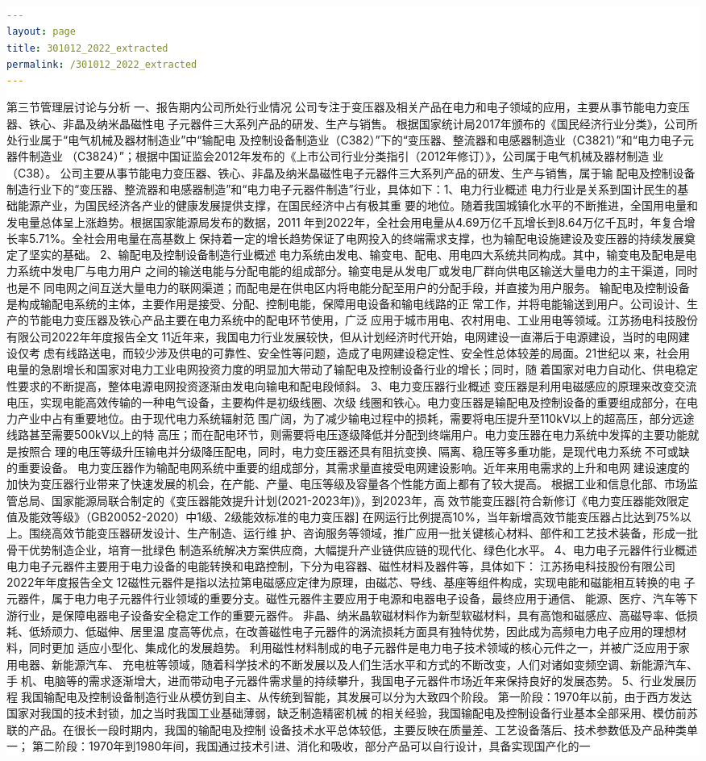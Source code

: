```yaml
---
layout: page
title: 301012_2022_extracted
permalink: /301012_2022_extracted
---
```


第三节管理层讨论与分析
一、报告期内公司所处行业情况
公司专注于变压器及相关产品在电力和电子领域的应用，主要从事节能电力变压器、铁心、非晶及纳米晶磁性电
子元器件三大系列产品的研发、生产与销售。
根据国家统计局2017年颁布的《国民经济行业分类》，公司所处行业属于“电气机械及器材制造业”中“输配电
及控制设备制造业（C382）”下的“变压器、整流器和电感器制造业（C3821）”和“电力电子元器件制造业
（C3824）”；根据中国证监会2012年发布的《上市公司行业分类指引（2012年修订）》，公司属于电气机械及器材制造
业（C38）。
公司主要从事节能电力变压器、铁心、非晶及纳米晶磁性电子元器件三大系列产品的研发、生产与销售，属于输
配电及控制设备制造行业下的“变压器、整流器和电感器制造”和“电力电子元器件制造”行业，具体如下：1、电力行业概述
电力行业是关系到国计民生的基础能源产业，为国民经济各产业的健康发展提供支撑，在国民经济中占有极其重
要的地位。随着我国城镇化水平的不断推进，全国用电量和发电量总体呈上涨趋势。根据国家能源局发布的数据，2011
年到2022年，全社会用电量从4.69万亿千瓦增长到8.64万亿千瓦时，年复合增长率5.71%。全社会用电量在高基数上
保持着一定的增长趋势保证了电网投入的终端需求支撑，也为输配电设施建设及变压器的持续发展奠定了坚实的基础。
2、输配电及控制设备制造行业概述
电力系统由发电、输变电、配电、用电四大系统共同构成。其中，输变电及配电是电力系统中发电厂与电力用户
之间的输送电能与分配电能的组成部分。输变电是从发电厂或发电厂群向供电区输送大量电力的主干渠道，同时也是不
同电网之间互送大量电力的联网渠道；而配电是在供电区内将电能分配至用户的分配手段，并直接为用户服务。
输配电及控制设备是构成输配电系统的主体，主要作用是接受、分配、控制电能，保障用电设备和输电线路的正
常工作，并将电能输送到用户。公司设计、生产的节能电力变压器及铁心产品主要在电力系统中的配电环节使用，广泛
应用于城市用电、农村用电、工业用电等领域。江苏扬电科技股份有限公司2022年年度报告全文
11近年来，我国电力行业发展较快，但从计划经济时代开始，电网建设一直滞后于电源建设，当时的电网建设仅考
虑有线路送电，而较少涉及供电的可靠性、安全性等问题，造成了电网建设稳定性、安全性总体较差的局面。21世纪以
来，社会用电量的急剧增长和国家对电力工业电网投资力度的明显加大带动了输配电及控制设备行业的增长；同时，随
着国家对电力自动化、供电稳定性要求的不断提高，整体电源电网投资逐渐由发电向输电和配电段倾斜。
3、电力变压器行业概述
变压器是利用电磁感应的原理来改变交流电压，实现电能高效传输的一种电气设备，主要构件是初级线圈、次级
线圈和铁心。电力变压器是输配电及控制设备的重要组成部分，在电力产业中占有重要地位。由于现代电力系统辐射范
围广阔，为了减少输电过程中的损耗，需要将电压提升至110kV以上的超高压，部分远途线路甚至需要500kV以上的特
高压；而在配电环节，则需要将电压逐级降低并分配到终端用户。电力变压器在电力系统中发挥的主要功能就是按照合
理的电压等级升压输电并分级降压配电，同时，电力变压器还具有阻抗变换、隔离、稳压等多重功能，是现代电力系统
不可或缺的重要设备。
电力变压器作为输配电网系统中重要的组成部分，其需求量直接受电网建设影响。近年来用电需求的上升和电网
建设速度的加快为变压器行业带来了快速发展的机会，在产能、产量、电压等级及容量各个性能方面上都有了较大提高。
根据工业和信息化部、市场监管总局、国家能源局联合制定的《变压器能效提升计划(2021-2023年)》，到2023年，高
效节能变压器[符合新修订《电力变压器能效限定值及能效等级》（GB20052-2020）中1级、2级能效标准的电力变压器]
在网运行比例提高10%，当年新增高效节能变压器占比达到75%以上。围绕高效节能变压器研发设计、生产制造、运行维
护、咨询服务等领域，推广应用一批关键核心材料、部件和工艺技术装备，形成一批骨干优势制造企业，培育一批绿色
制造系统解决方案供应商，大幅提升产业链供应链的现代化、绿色化水平。
4、电力电子元器件行业概述电力电子元器件主要用于电力设备的电能转换和电路控制，下分为电容器、磁性材料及器件等，具体如下：
江苏扬电科技股份有限公司2022年年度报告全文
12磁性元器件是指以法拉第电磁感应定律为原理，由磁芯、导线、基座等组件构成，实现电能和磁能相互转换的电
子元器件，属于电力电子元器件行业领域的重要分支。磁性元器件主要应用于电源和电器电子设备，最终应用于通信、
能源、医疗、汽车等下游行业，是保障电器电子设备安全稳定工作的重要元器件。
非晶、纳米晶软磁材料作为新型软磁材料，具有高饱和磁感应、高磁导率、低损耗、低矫顽力、低磁伸、居里温
度高等优点，在改善磁性电子元器件的涡流损耗方面具有独特优势，因此成为高频电力电子应用的理想材料，同时更加
适应小型化、集成化的发展趋势。
利用磁性材料制成的电子元器件是电力电子技术领域的核心元件之一，并被广泛应用于家用电器、新能源汽车、
充电桩等领域，随着科学技术的不断发展以及人们生活水平和方式的不断改变，人们对诸如变频空调、新能源汽车、手
机、电脑等的需求逐渐增大，进而带动电子元器件需求量的持续攀升，我国电子元器件市场近年来保持良好的发展态势。
5、行业发展历程
我国输配电及控制设备制造行业从模仿到自主、从传统到智能，其发展可以分为大致四个阶段。
第一阶段：1970年以前，由于西方发达国家对我国的技术封锁，加之当时我国工业基础薄弱，缺乏制造精密机械
的相关经验，我国输配电及控制设备行业基本全部采用、模仿前苏联的产品。在很长一段时期内，我国的输配电及控制
设备技术水平总体较低，主要反映在质量差、工艺设备落后、技术参数低及产品种类单一；
第二阶段：1970年到1980年间，我国通过技术引进、消化和吸收，部分产品可以自行设计，具备实现国产化的一